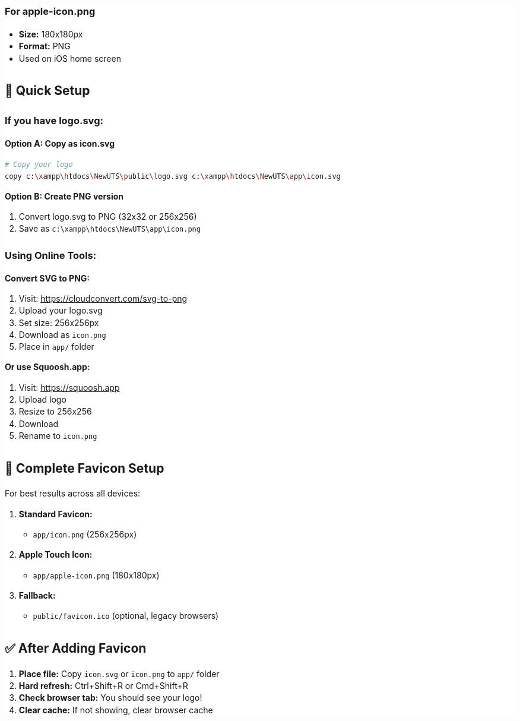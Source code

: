 ### For apple-icon.png
- **Size:** 180x180px
- **Format:** PNG
- Used on iOS home screen

## 🔄 Quick Setup

### If you have logo.svg:

**Option A: Copy as icon.svg**
```bash
# Copy your logo
copy c:\xampp\htdocs\NewUTS\public\logo.svg c:\xampp\htdocs\NewUTS\app\icon.svg
```

**Option B: Create PNG version**
1. Convert logo.svg to PNG (32x32 or 256x256)
2. Save as `c:\xampp\htdocs\NewUTS\app\icon.png`

### Using Online Tools:

**Convert SVG to PNG:**
1. Visit: https://cloudconvert.com/svg-to-png
2. Upload your logo.svg
3. Set size: 256x256px
4. Download as `icon.png`
5. Place in `app/` folder

**Or use Squoosh.app:**
1. Visit: https://squoosh.app
2. Upload logo
3. Resize to 256x256
4. Download
5. Rename to `icon.png`

## 📱 Complete Favicon Setup

For best results across all devices:

1. **Standard Favicon:**
   - `app/icon.png` (256x256px)

2. **Apple Touch Icon:**
   - `app/apple-icon.png` (180x180px)

3. **Fallback:**
   - `public/favicon.ico` (optional, legacy browsers)

## ✅ After Adding Favicon

1. **Place file:** Copy `icon.svg` or `icon.png` to `app/` folder
2. **Hard refresh:** Ctrl+Shift+R or Cmd+Shift+R
3. **Check browser tab:** You should see your logo!
4. **Clear cache:** If not showing, clear browser cache
